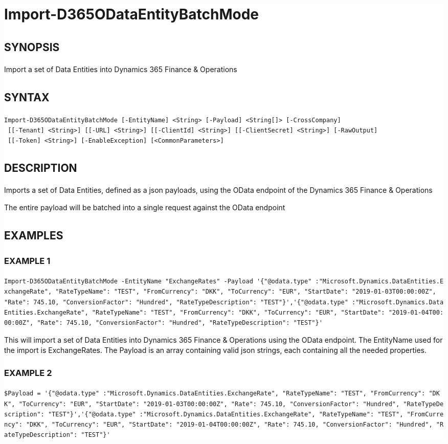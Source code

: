 ﻿---
external help file: d365fo.integrations-help.xml
Module Name: d365fo.integrations
online version:
schema: 2.0.0
---

# Import-D365ODataEntityBatchMode

## SYNOPSIS
Import a set of Data Entities into Dynamics 365 Finance & Operations

## SYNTAX

```
Import-D365ODataEntityBatchMode [-EntityName] <String> [-Payload] <String[]> [-CrossCompany]
 [[-Tenant] <String>] [[-URL] <String>] [[-ClientId] <String>] [[-ClientSecret] <String>] [-RawOutput]
 [[-Token] <String>] [-EnableException] [<CommonParameters>]
```

## DESCRIPTION
Imports a set of Data Entities, defined as a json payloads, using the OData endpoint of the Dynamics 365 Finance & Operations

The entire payload will be batched into a single request against the OData endpoint

## EXAMPLES

### EXAMPLE 1
```
Import-D365ODataEntityBatchMode -EntityName "ExchangeRates" -Payload '{"@odata.type" :"Microsoft.Dynamics.DataEntities.ExchangeRate", "RateTypeName": "TEST", "FromCurrency": "DKK", "ToCurrency": "EUR", "StartDate": "2019-01-03T00:00:00Z", "Rate": 745.10, "ConversionFactor": "Hundred", "RateTypeDescription": "TEST"}','{"@odata.type" :"Microsoft.Dynamics.DataEntities.ExchangeRate", "RateTypeName": "TEST", "FromCurrency": "DKK", "ToCurrency": "EUR", "StartDate": "2019-01-04T00:00:00Z", "Rate": 745.10, "ConversionFactor": "Hundred", "RateTypeDescription": "TEST"}'
```

This will import a set of Data Entities into Dynamics 365 Finance & Operations using the OData endpoint.
The EntityName used for the import is ExchangeRates.
The Payload is an array containing valid json strings, each containing all the needed properties.

### EXAMPLE 2
```
$Payload = '{"@odata.type" :"Microsoft.Dynamics.DataEntities.ExchangeRate", "RateTypeName": "TEST", "FromCurrency": "DKK", "ToCurrency": "EUR", "StartDate": "2019-01-03T00:00:00Z", "Rate": 745.10, "ConversionFactor": "Hundred", "RateTypeDescription": "TEST"}','{"@odata.type" :"Microsoft.Dynamics.DataEntities.ExchangeRate", "RateTypeName": "TEST", "FromCurrency": "DKK", "ToCurrency": "EUR", "StartDate": "2019-01-04T00:00:00Z", "Rate": 745.10, "ConversionFactor": "Hundred", "RateTypeDescription": "TEST"}'
```
